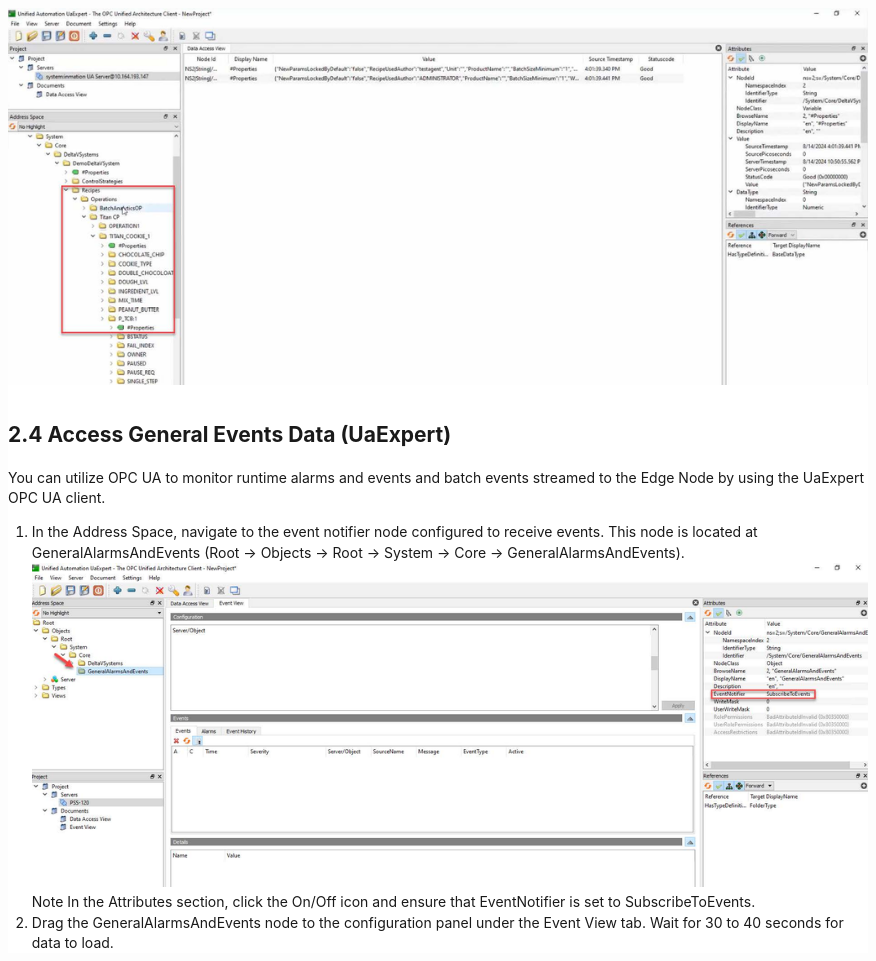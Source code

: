 ![Figure 2-9: Properties for a selected step](images/2-9.jpg)

## 2.4 Access General Events Data (UaExpert)

You can utilize OPC UA to monitor runtime alarms and events and batch events streamed
to the Edge Node by using the UaExpert OPC UA client.
1. In the Address Space, navigate to the event notifier node configured to receive
events. This node is located at GeneralAlarmsAndEvents (Root → Objects → Root
→ System → Core → GeneralAlarmsAndEvents).
![Figure 2-10: GeneralAlarmsAndEvents in the Address Space](images/2-10.jpg)
Note
In the Attributes section, click the On/Off icon and ensure that EventNotifier is set
to SubscribeToEvents.
2. Drag the GeneralAlarmsAndEvents node to the configuration panel under the
Event View tab. Wait for 30 to 40 seconds for data to load.
